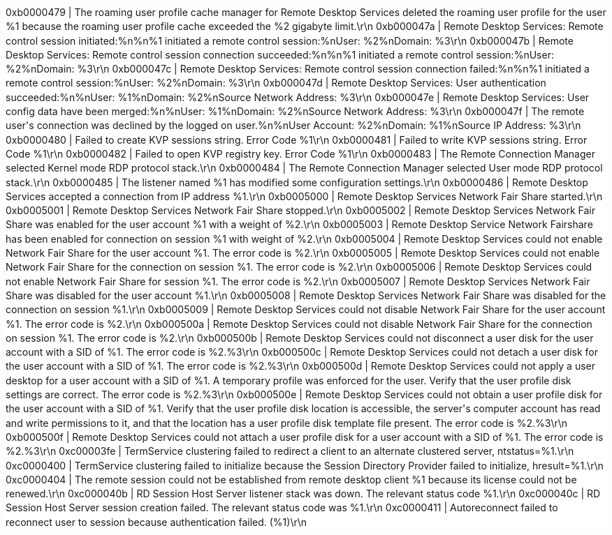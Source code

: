 0xb0000479 | The roaming user profile cache manager for Remote Desktop Services deleted the roaming user profile for the user %1 because the roaming user profile cache exceeded the %2 gigabyte limit.\r\n
0xb000047a | Remote Desktop Services: Remote control session initiated:%n%n%1 initiated a remote control session:%nUser: %2%nDomain: %3\r\n
0xb000047b | Remote Desktop Services: Remote control session connection succeeded:%n%n%1 initiated a remote control session:%nUser: %2%nDomain: %3\r\n
0xb000047c | Remote Desktop Services: Remote control session connection failed:%n%n%1 initiated a remote control session:%nUser: %2%nDomain: %3\r\n
0xb000047d | Remote Desktop Services: User authentication succeeded:%n%nUser: %1%nDomain: %2%nSource Network Address: %3\r\n
0xb000047e | Remote Desktop Services: User config data have been merged:%n%nUser: %1%nDomain: %2%nSource Network Address: %3\r\n
0xb000047f | The remote user's connection was declined by the logged on user.%n%nUser Account: %2%nDomain: %1%nSource IP Address: %3\r\n
0xb0000480 | Failed to create KVP sessions string. Error Code %1\r\n
0xb0000481 | Failed to write KVP sessions string. Error Code %1\r\n
0xb0000482 | Failed to open KVP registry key. Error Code %1\r\n
0xb0000483 | The Remote Connection Manager selected Kernel mode RDP protocol stack.\r\n
0xb0000484 | The Remote Connection Manager selected User mode RDP protocol stack.\r\n
0xb0000485 | The listener named %1 has modified some configuration settings.\r\n
0xb0000486 | Remote Desktop Services accepted a connection from IP address %1.\r\n
0xb0005000 | Remote Desktop Services Network Fair Share started.\r\n
0xb0005001 | Remote Desktop Services Network Fair Share stopped.\r\n
0xb0005002 | Remote Desktop Services Network Fair Share was enabled for the user account %1 with a weight of %2.\r\n
0xb0005003 | Remote Desktop Service Network Fairshare has been enabled for connection on session %1 with weight of %2.\r\n
0xb0005004 | Remote Desktop Services could not enable Network Fair Share for the user account %1. The error code is %2.\r\n
0xb0005005 | Remote Desktop Services could not enable Network Fair Share for the connection on session %1. The error code is %2.\r\n
0xb0005006 | Remote Desktop Services could not enable Network Fair Share for session %1. The error code is %2.\r\n
0xb0005007 | Remote Desktop Services Network Fair Share was disabled for the user account %1.\r\n
0xb0005008 | Remote Desktop Services Network Fair Share was disabled for the connection on session %1.\r\n
0xb0005009 | Remote Desktop Services could not disable Network Fair Share for the user account %1. The error code is %2.\r\n
0xb000500a | Remote Desktop Services could not disable Network Fair Share for the connection on session %1. The error code is %2.\r\n
0xb000500b | Remote Desktop Services could not disconnect a user disk for the user account with a SID of %1. The error code is %2.%3\r\n
0xb000500c | Remote Desktop Services could not detach a user disk for the user account with a SID of %1. The error code is %2.%3\r\n
0xb000500d | Remote Desktop Services could not apply a user desktop for a user account with a SID of %1. A temporary profile was enforced for the user. Verify that the user profile disk settings are correct. The error code is %2.%3\r\n
0xb000500e | Remote Desktop Services could not obtain a user profile disk for the user account with a SID of %1. Verify that the user profile disk location is accessible, the server's computer account has read and write permissions to it, and that the location has a user profile disk template file present. The error code is %2.%3\r\n
0xb000500f | Remote Desktop Services could not attach a user profile disk for a user account with a SID of %1. The error code is %2.%3\r\n
0xc00003fe | TermService clustering failed to redirect a client to an alternate clustered server, ntstatus=%1.\r\n
0xc0000400 | TermService clustering failed to initialize because the Session Directory Provider failed to initialize, hresult=%1.\r\n
0xc0000404 | The remote session could not be established from remote desktop client %1 because its license could not be renewed.\r\n
0xc000040b | RD Session Host Server listener stack was down. The relevant status code %1.\r\n
0xc000040c | RD Session Host Server session creation failed. The relevant status code was %1.\r\n
0xc0000411 | Autoreconnect failed to reconnect user to session because authentication failed. (%1)\r\n